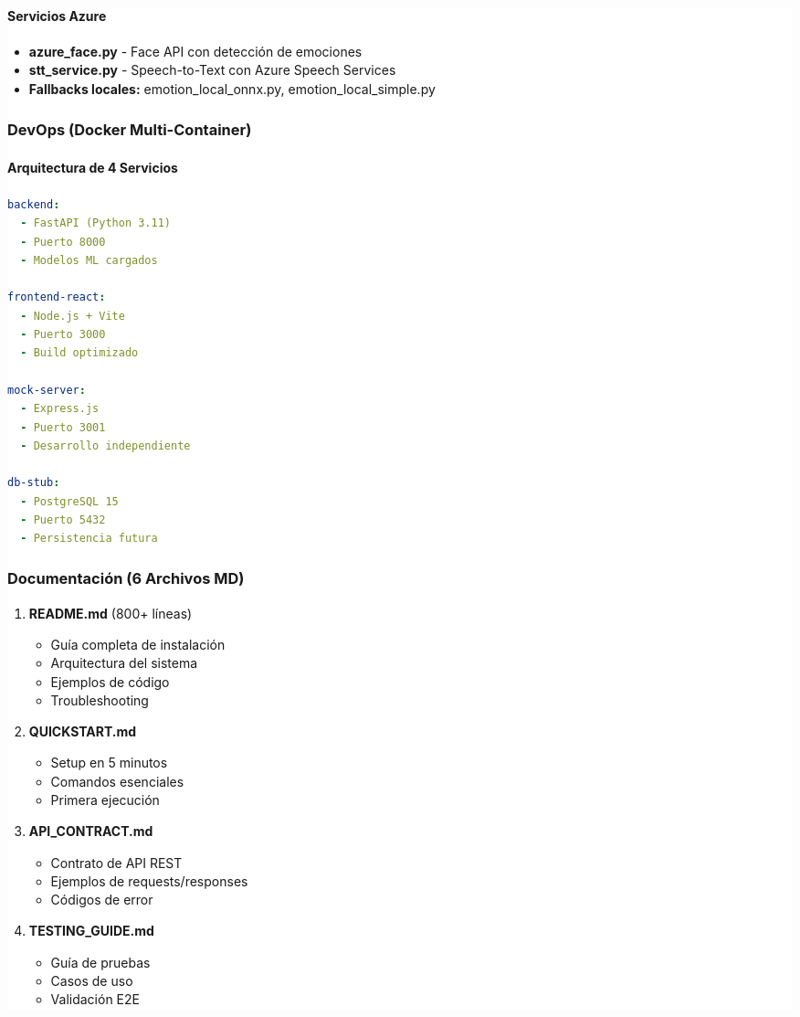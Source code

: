 #### Servicios Azure
- **azure_face.py** - Face API con detección de emociones
- **stt_service.py** - Speech-to-Text con Azure Speech Services
- **Fallbacks locales:** emotion_local_onnx.py, emotion_local_simple.py

### DevOps (Docker Multi-Container)

#### Arquitectura de 4 Servicios
```yaml
backend:
  - FastAPI (Python 3.11)
  - Puerto 8000
  - Modelos ML cargados
  
frontend-react:
  - Node.js + Vite
  - Puerto 3000
  - Build optimizado

mock-server:
  - Express.js
  - Puerto 3001
  - Desarrollo independiente

db-stub:
  - PostgreSQL 15
  - Puerto 5432
  - Persistencia futura
```

### Documentación (6 Archivos MD)

1. **README.md** (800+ líneas)
   - Guía completa de instalación
   - Arquitectura del sistema
   - Ejemplos de código
   - Troubleshooting

2. **QUICKSTART.md**
   - Setup en 5 minutos
   - Comandos esenciales
   - Primera ejecución

3. **API_CONTRACT.md**
   - Contrato de API REST
   - Ejemplos de requests/responses
   - Códigos de error

4. **TESTING_GUIDE.md**
   - Guía de pruebas
   - Casos de uso
   - Validación E2E
